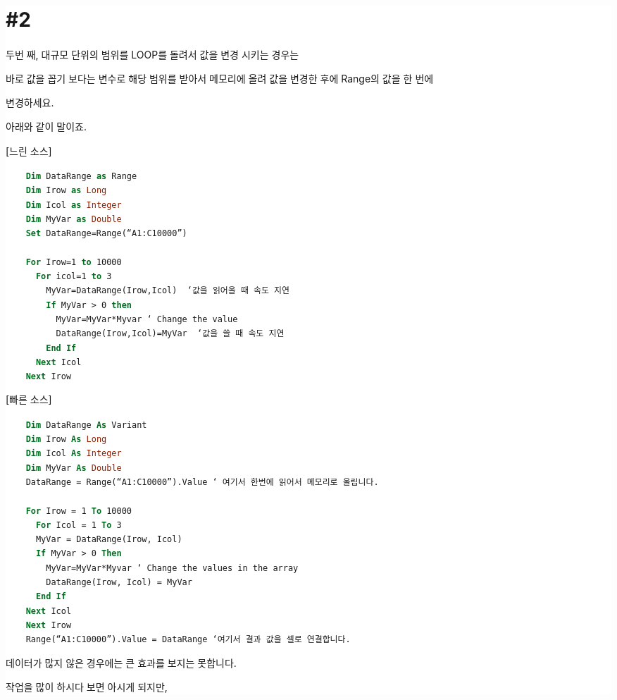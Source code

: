 # #2

두번 째, 대규모 단위의 범위를 LOOP를 돌려서 값을 변경 시키는 경우는

바로 값을 꼽기 보다는 변수로 해당 범위를 받아서 메모리에 올려 값을 변경한 후에 Range의 값을 한 번에

변경하세요.

아래와 같이 말이죠.

[느린 소스]

```vb
    Dim DataRange as Range
    Dim Irow as Long
    Dim Icol as Integer
    Dim MyVar as Double
    Set DataRange=Range(“A1:C10000”)
 
    For Irow=1 to 10000
      For icol=1 to 3
        MyVar=DataRange(Irow,Icol)  ‘값을 읽어올 때 속도 지연
        If MyVar > 0 then
          MyVar=MyVar*Myvar ‘ Change the value
          DataRange(Irow,Icol)=MyVar  ‘값을 쓸 때 속도 지연
        End If
      Next Icol
    Next Irow
```
 
[빠른 소스]

```vb
    Dim DataRange As Variant
    Dim Irow As Long
    Dim Icol As Integer
    Dim MyVar As Double
    DataRange = Range(“A1:C10000”).Value ‘ 여기서 한번에 읽어서 메모리로 올립니다.
 
    For Irow = 1 To 10000
      For Icol = 1 To 3
      MyVar = DataRange(Irow, Icol)
      If MyVar > 0 Then
        MyVar=MyVar*Myvar ‘ Change the values in the array
        DataRange(Irow, Icol) = MyVar
      End If
    Next Icol
    Next Irow
    Range(“A1:C10000”).Value = DataRange ‘여기서 결과 값을 셀로 연결합니다.
```


데이터가 많지 않은 경우에는 큰 효과를 보지는 못합니다.

작업을 많이 하시다 보면 아시게 되지만,
